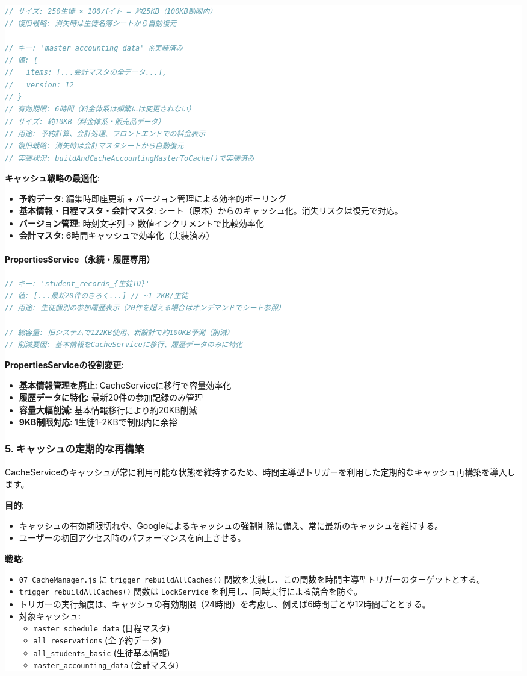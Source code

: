 ```javascript
// サイズ: 250生徒 × 100バイト = 約25KB（100KB制限内）
// 復旧戦略: 消失時は生徒名簿シートから自動復元

// キー: 'master_accounting_data' ※実装済み
// 値: {
//   items: [...会計マスタの全データ...],
//   version: 12
// }
// 有効期限: 6時間（料金体系は頻繁には変更されない）
// サイズ: 約10KB（料金体系・販売品データ）
// 用途: 予約計算、会計処理、フロントエンドでの料金表示
// 復旧戦略: 消失時は会計マスタシートから自動復元
// 実装状況: buildAndCacheAccountingMasterToCache()で実装済み
```

**キャッシュ戦略の最適化**:

- **予約データ**: 編集時即座更新 + バージョン管理による効率的ポーリング
- **基本情報・日程マスタ・会計マスタ**: シート（原本）からのキャッシュ化。消失リスクは復元で対応。
- **バージョン管理**: 時刻文字列 → 数値インクリメントで比較効率化
- **会計マスタ**: 6時間キャッシュで効率化（実装済み）

#### PropertiesService（永続・履歴専用）

```javascript
// キー: 'student_records_{生徒ID}'
// 値: [...最新20件のきろく...] // ~1-2KB/生徒
// 用途: 生徒個別の参加履歴表示（20件を超える場合はオンデマンドでシート参照）

// 総容量: 旧システムで122KB使用、新設計で約100KB予測（削減）
// 削減要因: 基本情報をCacheServiceに移行、履歴データのみに特化
```

**PropertiesServiceの役割変更**:

- **基本情報管理を廃止**: CacheServiceに移行で容量効率化
- **履歴データに特化**: 最新20件の参加記録のみ管理
- **容量大幅削減**: 基本情報移行により約20KB削減
- **9KB制限対応**: 1生徒1-2KBで制限内に余裕

### 5. キャッシュの定期的な再構築

CacheServiceのキャッシュが常に利用可能な状態を維持するため、時間主導型トリガーを利用した定期的なキャッシュ再構築を導入します。

**目的**:

- キャッシュの有効期限切れや、Googleによるキャッシュの強制削除に備え、常に最新のキャッシュを維持する。
- ユーザーの初回アクセス時のパフォーマンスを向上させる。

**戦略**:

- `07_CacheManager.js` に `trigger_rebuildAllCaches()`
  関数を実装し、この関数を時間主導型トリガーのターゲットとする。
- `trigger_rebuildAllCaches()` 関数は `LockService` を利用し、同時実行による競合を防ぐ。
- トリガーの実行頻度は、キャッシュの有効期限（24時間）を考慮し、例えば6時間ごとや12時間ごととする。
- 対象キャッシュ:
  - `master_schedule_data` (日程マスタ)
  - `all_reservations` (全予約データ)
  - `all_students_basic` (生徒基本情報)
  - `master_accounting_data` (会計マスタ)
